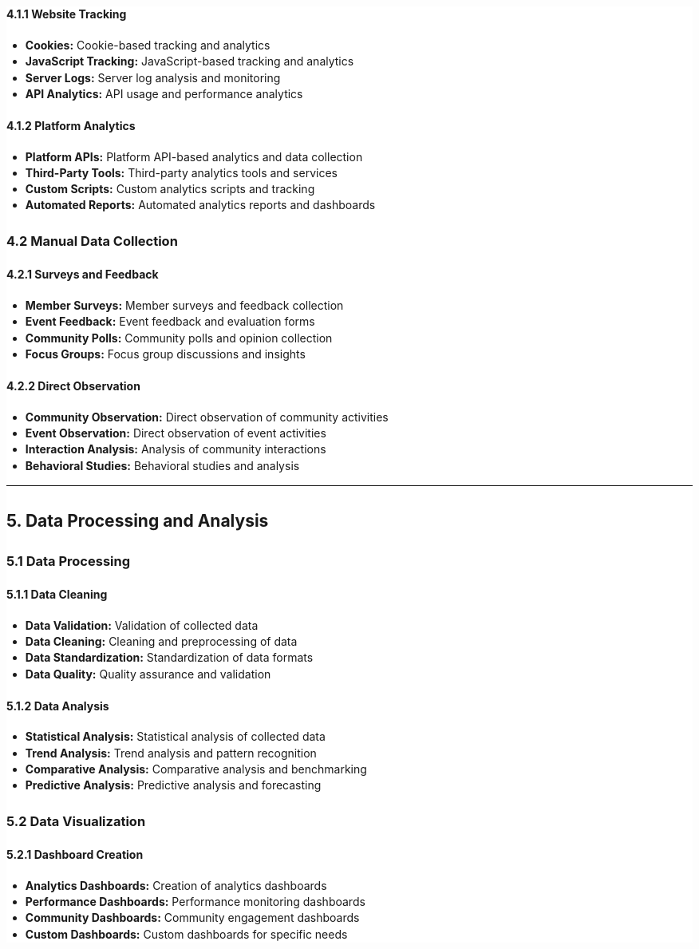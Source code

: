 #### 4.1.1 Website Tracking
- **Cookies:** Cookie-based tracking and analytics
- **JavaScript Tracking:** JavaScript-based tracking and analytics
- **Server Logs:** Server log analysis and monitoring
- **API Analytics:** API usage and performance analytics

#### 4.1.2 Platform Analytics
- **Platform APIs:** Platform API-based analytics and data collection
- **Third-Party Tools:** Third-party analytics tools and services
- **Custom Scripts:** Custom analytics scripts and tracking
- **Automated Reports:** Automated analytics reports and dashboards

### 4.2 Manual Data Collection

#### 4.2.1 Surveys and Feedback
- **Member Surveys:** Member surveys and feedback collection
- **Event Feedback:** Event feedback and evaluation forms
- **Community Polls:** Community polls and opinion collection
- **Focus Groups:** Focus group discussions and insights

#### 4.2.2 Direct Observation
- **Community Observation:** Direct observation of community activities
- **Event Observation:** Direct observation of event activities
- **Interaction Analysis:** Analysis of community interactions
- **Behavioral Studies:** Behavioral studies and analysis

---

## 5. Data Processing and Analysis

### 5.1 Data Processing

#### 5.1.1 Data Cleaning
- **Data Validation:** Validation of collected data
- **Data Cleaning:** Cleaning and preprocessing of data
- **Data Standardization:** Standardization of data formats
- **Data Quality:** Quality assurance and validation

#### 5.1.2 Data Analysis
- **Statistical Analysis:** Statistical analysis of collected data
- **Trend Analysis:** Trend analysis and pattern recognition
- **Comparative Analysis:** Comparative analysis and benchmarking
- **Predictive Analysis:** Predictive analysis and forecasting

### 5.2 Data Visualization

#### 5.2.1 Dashboard Creation
- **Analytics Dashboards:** Creation of analytics dashboards
- **Performance Dashboards:** Performance monitoring dashboards
- **Community Dashboards:** Community engagement dashboards
- **Custom Dashboards:** Custom dashboards for specific needs
